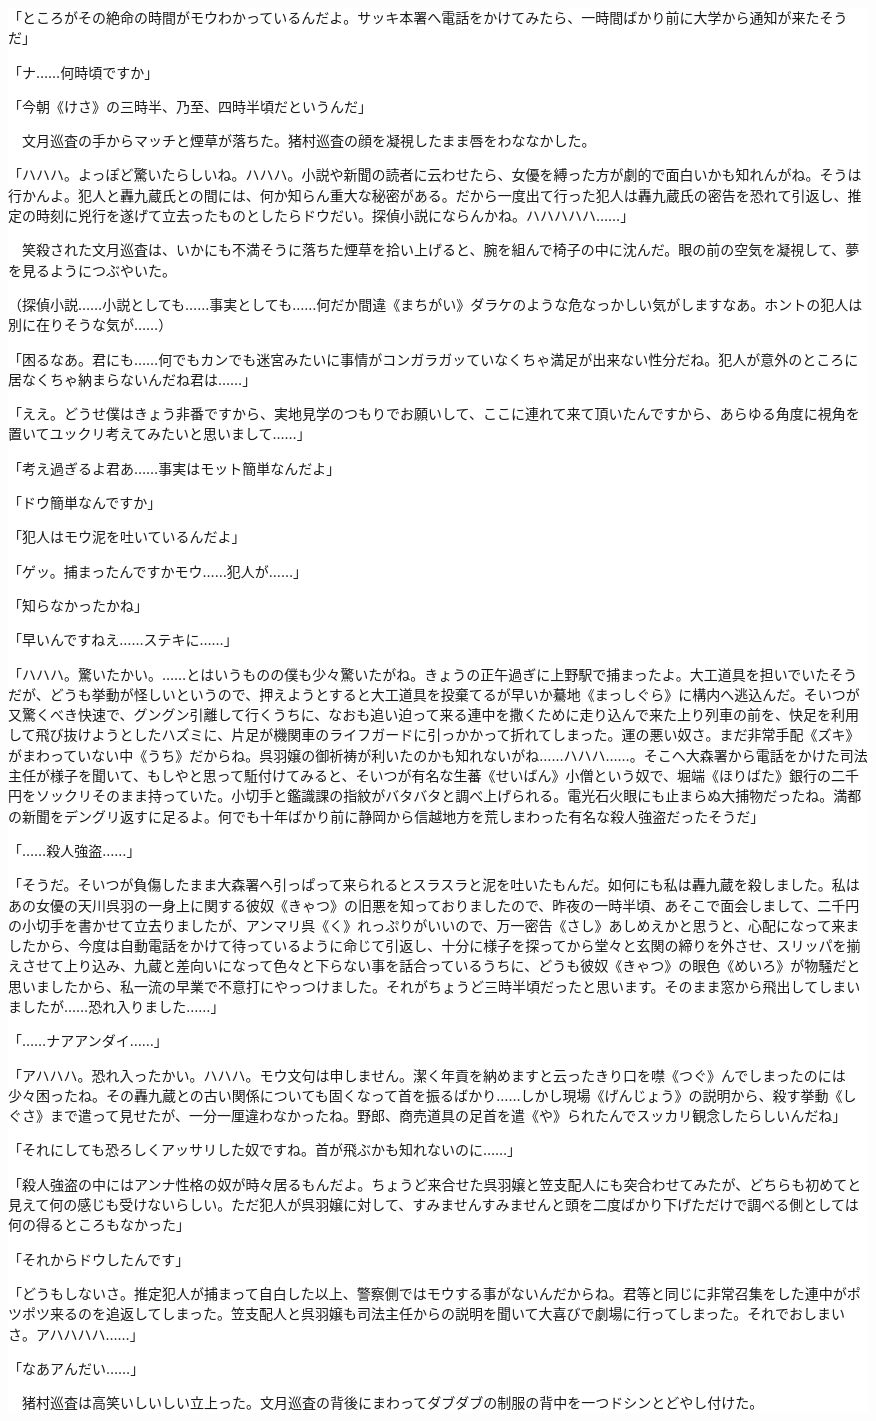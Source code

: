 「ところがその絶命の時間がモウわかっているんだよ。サッキ本署へ電話をかけてみたら、一時間ばかり前に大学から通知が来たそうだ」

「ナ……何時頃ですか」

「今朝《けさ》の三時半、乃至、四時半頃だというんだ」

　文月巡査の手からマッチと煙草が落ちた。猪村巡査の顔を凝視したまま唇をわななかした。

「ハハハ。よっぽど驚いたらしいね。ハハハ。小説や新聞の読者に云わせたら、女優を縛った方が劇的で面白いかも知れんがね。そうは行かんよ。犯人と轟九蔵氏との間には、何か知らん重大な秘密がある。だから一度出て行った犯人は轟九蔵氏の密告を恐れて引返し、推定の時刻に兇行を遂げて立去ったものとしたらドウだい。探偵小説にならんかね。ハハハハハ……」

　笑殺された文月巡査は、いかにも不満そうに落ちた煙草を拾い上げると、腕を組んで椅子の中に沈んだ。眼の前の空気を凝視して、夢を見るようにつぶやいた。

（探偵小説……小説としても……事実としても……何だか間違《まちがい》ダラケのような危なっかしい気がしますなあ。ホントの犯人は別に在りそうな気が……）

「困るなあ。君にも……何でもカンでも迷宮みたいに事情がコンガラガッていなくちゃ満足が出来ない性分だね。犯人が意外のところに居なくちゃ納まらないんだね君は……」

「ええ。どうせ僕はきょう非番ですから、実地見学のつもりでお願いして、ここに連れて来て頂いたんですから、あらゆる角度に視角を置いてユックリ考えてみたいと思いまして……」

「考え過ぎるよ君あ……事実はモット簡単なんだよ」

「ドウ簡単なんですか」

「犯人はモウ泥を吐いているんだよ」

「ゲッ。捕まったんですかモウ……犯人が……」

「知らなかったかね」

「早いんですねえ……ステキに……」

「ハハハ。驚いたかい。……とはいうものの僕も少々驚いたがね。きょうの正午過ぎに上野駅で捕まったよ。大工道具を担いでいたそうだが、どうも挙動が怪しいというので、押えようとすると大工道具を投棄てるが早いか驀地《まっしぐら》に構内へ逃込んだ。そいつが又驚くべき快速で、グングン引離して行くうちに、なおも追い迫って来る連中を撒くために走り込んで来た上り列車の前を、快足を利用して飛び抜けようとしたハズミに、片足が機関車のライフガードに引っかかって折れてしまった。運の悪い奴さ。まだ非常手配《ズキ》がまわっていない中《うち》だからね。呉羽嬢の御祈祷が利いたのかも知れないがね……ハハハ……。そこへ大森署から電話をかけた司法主任が様子を聞いて、もしやと思って駈付けてみると、そいつが有名な生蕃《せいばん》小僧という奴で、堀端《ほりばた》銀行の二千円をソックリそのまま持っていた。小切手と鑑識課の指紋がバタバタと調べ上げられる。電光石火眼にも止まらぬ大捕物だったね。満都の新聞をデングリ返すに足るよ。何でも十年ばかり前に静岡から信越地方を荒しまわった有名な殺人強盗だったそうだ」

「……殺人強盗……」

「そうだ。そいつが負傷したまま大森署へ引っぱって来られるとスラスラと泥を吐いたもんだ。如何にも私は轟九蔵を殺しました。私はあの女優の天川呉羽の一身上に関する彼奴《きゃつ》の旧悪を知っておりましたので、昨夜の一時半頃、あそこで面会しまして、二千円の小切手を書かせて立去りましたが、アンマリ呉《く》れっぷりがいいので、万一密告《さし》あしめえかと思うと、心配になって来ましたから、今度は自動電話をかけて待っているように命じて引返し、十分に様子を探ってから堂々と玄関の締りを外させ、スリッパを揃えさせて上り込み、九蔵と差向いになって色々と下らない事を話合っているうちに、どうも彼奴《きゃつ》の眼色《めいろ》が物騒だと思いましたから、私一流の早業で不意打にやっつけました。それがちょうど三時半頃だったと思います。そのまま窓から飛出してしまいましたが……恐れ入りました……」

「……ナアアンダイ……」

「アハハハ。恐れ入ったかい。ハハハ。モウ文句は申しません。潔く年貢を納めますと云ったきり口を噤《つぐ》んでしまったのには少々困ったね。その轟九蔵との古い関係についても固くなって首を振るばかり……しかし現場《げんじょう》の説明から、殺す挙動《しぐさ》まで遣って見せたが、一分一厘違わなかったね。野郎、商売道具の足首を遣《や》られたんでスッカリ観念したらしいんだね」

「それにしても恐ろしくアッサリした奴ですね。首が飛ぶかも知れないのに……」

「殺人強盗の中にはアンナ性格の奴が時々居るもんだよ。ちょうど来合せた呉羽嬢と笠支配人にも突合わせてみたが、どちらも初めてと見えて何の感じも受けないらしい。ただ犯人が呉羽嬢に対して、すみませんすみませんと頭を二度ばかり下げただけで調べる側としては何の得るところもなかった」

「それからドウしたんです」

「どうもしないさ。推定犯人が捕まって自白した以上、警察側ではモウする事がないんだからね。君等と同じに非常召集をした連中がポツポツ来るのを追返してしまった。笠支配人と呉羽嬢も司法主任からの説明を聞いて大喜びで劇場に行ってしまった。それでおしまいさ。アハハハハ……」

「なあアんだい……」

　猪村巡査は高笑いしいしい立上った。文月巡査の背後にまわってダブダブの制服の背中を一つドシンとどやし付けた。
